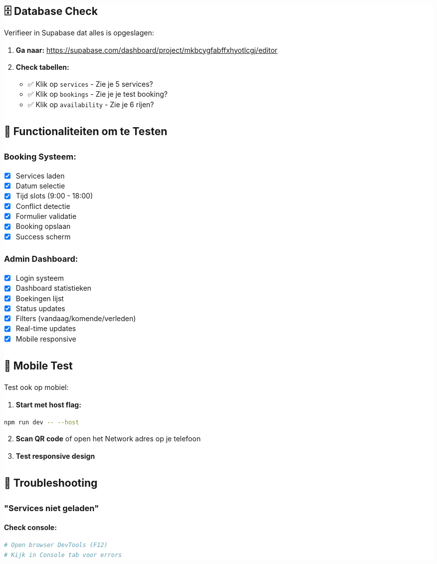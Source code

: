 ## 🗄️ Database Check

Verifieer in Supabase dat alles is opgeslagen:

1. **Ga naar:** https://supabase.com/dashboard/project/mkbcygfabffxhyotlcgj/editor

2. **Check tabellen:**
   - ✅ Klik op `services` - Zie je 5 services?
   - ✅ Klik op `bookings` - Zie je je test booking?
   - ✅ Klik op `availability` - Zie je 6 rijen?

## 🎯 Functionaliteiten om te Testen

### Booking Systeem:
- [x] Services laden
- [x] Datum selectie
- [x] Tijd slots (9:00 - 18:00)
- [x] Conflict detectie
- [x] Formulier validatie
- [x] Booking opslaan
- [x] Success scherm

### Admin Dashboard:
- [x] Login systeem
- [x] Dashboard statistieken
- [x] Boekingen lijst
- [x] Status updates
- [x] Filters (vandaag/komende/verleden)
- [x] Real-time updates
- [x] Mobile responsive

## 📱 Mobile Test

Test ook op mobiel:

1. **Start met host flag:**
```bash
npm run dev -- --host
```

2. **Scan QR code** of open het Network adres op je telefoon

3. **Test responsive design**

## 🐛 Troubleshooting

### "Services niet geladen"

**Check console:**
```bash
# Open browser DevTools (F12)
# Kijk in Console tab voor errors
```
